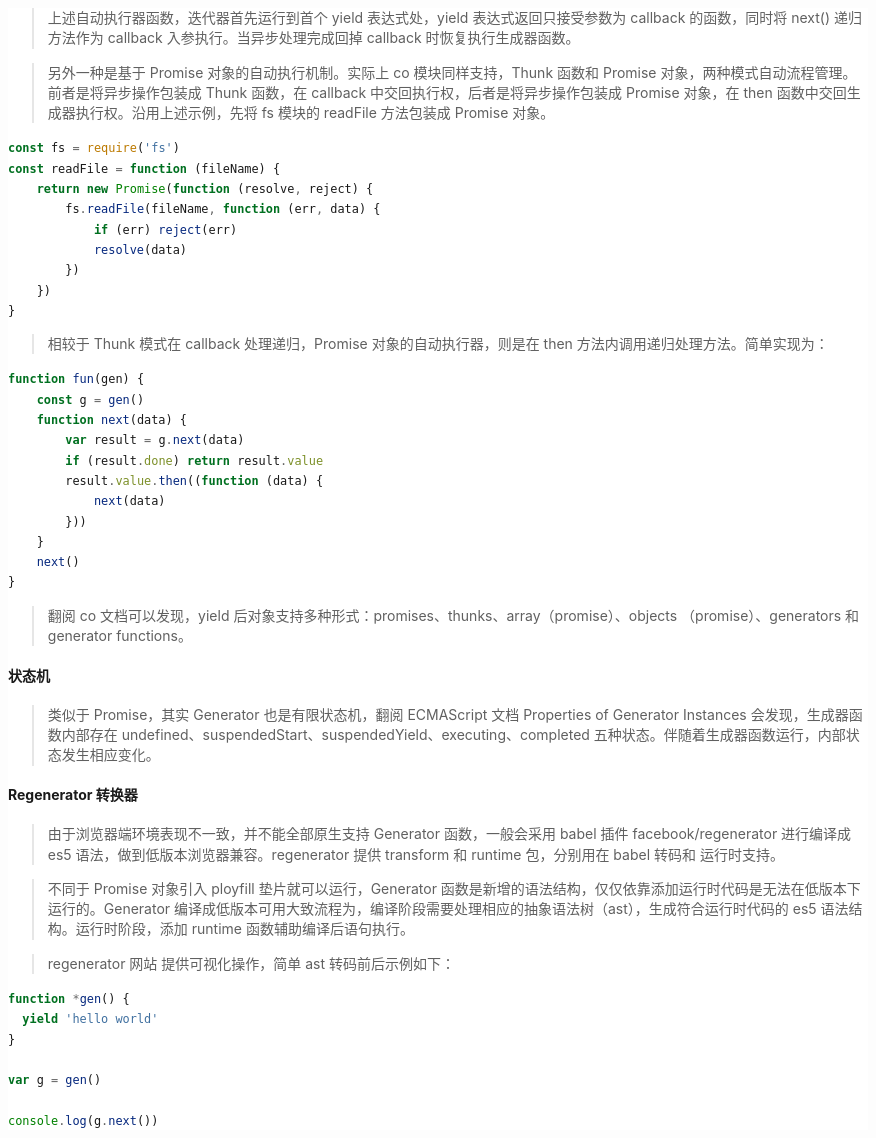 > 上述自动执行器函数，迭代器首先运行到首个 yield 表达式处，yield 表达式返回只接受参数为 callback 的函数，同时将 next() 递归方法作为 callback 入参执行。当异步处理完成回掉 callback 时恢复执行生成器函数。

> 另外一种是基于 Promise 对象的自动执行机制。实际上 co 模块同样支持，Thunk 函数和 Promise 对象，两种模式自动流程管理。前者是将异步操作包装成 Thunk 函数，在 callback 中交回执行权，后者是将异步操作包装成 Promise 对象，在 then 函数中交回生成器执行权。沿用上述示例，先将 fs 模块的 readFile 方法包装成 Promise 对象。
```js
const fs = require('fs')
const readFile = function (fileName) {
    return new Promise(function (resolve, reject) {
        fs.readFile(fileName, function (err, data) {
            if (err) reject(err)
            resolve(data)
        })
    })
}
```

> 相较于 Thunk 模式在 callback 处理递归，Promise 对象的自动执行器，则是在 then 方法内调用递归处理方法。简单实现为：
```js
function fun(gen) {
    const g = gen()
    function next(data) {
        var result = g.next(data)
        if (result.done) return result.value
        result.value.then((function (data) {
            next(data)
        }))
    }
    next()
}
```

> 翻阅 co 文档可以发现，yield 后对象支持多种形式：promises、thunks、array（promise）、objects （promise）、generators 和 generator functions。




#### 状态机
> 类似于 Promise，其实 Generator 也是有限状态机，翻阅 ECMAScript 文档 Properties of Generator Instances 会发现，生成器函数内部存在 undefined、suspendedStart、suspendedYield、executing、completed 五种状态。伴随着生成器函数运行，内部状态发生相应变化。




#### Regenerator 转换器
> 由于浏览器端环境表现不一致，并不能全部原生支持 Generator 函数，一般会采用 babel 插件 facebook/regenerator 进行编译成 es5 语法，做到低版本浏览器兼容。regenerator 提供 transform 和 runtime 包，分别用在 babel 转码和 运行时支持。

> 不同于 Promise 对象引入 ployfill 垫片就可以运行，Generator 函数是新增的语法结构，仅仅依靠添加运行时代码是无法在低版本下运行的。Generator 编译成低版本可用大致流程为，编译阶段需要处理相应的抽象语法树（ast），生成符合运行时代码的 es5 语法结构。运行时阶段，添加 runtime 函数辅助编译后语句执行。

> regenerator 网站 提供可视化操作，简单 ast 转码前后示例如下：
```js
function *gen() {
  yield 'hello world'
}

var g = gen()

console.log(g.next())
```
